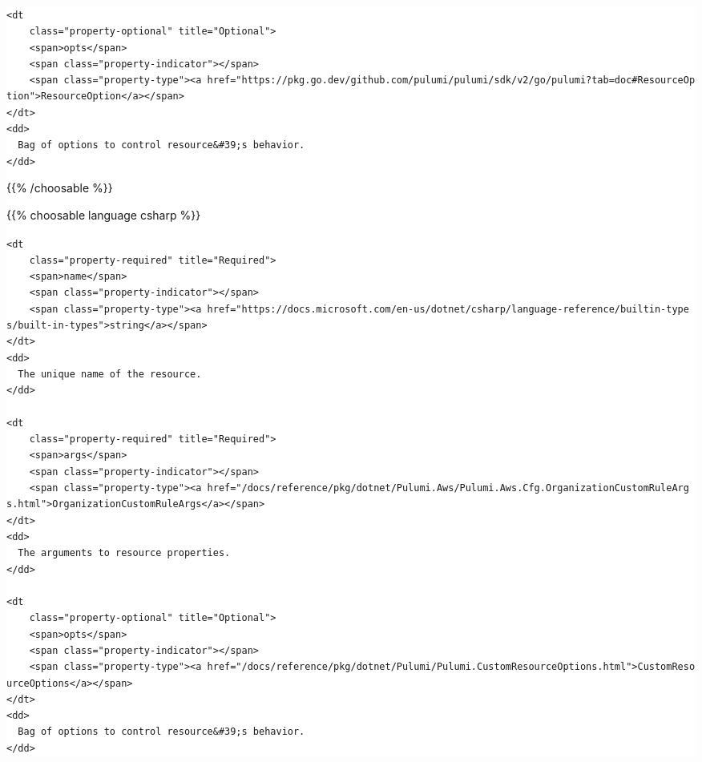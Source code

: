     <dt
        class="property-optional" title="Optional">
        <span>opts</span>
        <span class="property-indicator"></span>
        <span class="property-type"><a href="https://pkg.go.dev/github.com/pulumi/pulumi/sdk/v2/go/pulumi?tab=doc#ResourceOption">ResourceOption</a></span>
    </dt>
    <dd>
      Bag of options to control resource&#39;s behavior.
    </dd>
  

</dl>

{{% /choosable %}}

{{% choosable language csharp %}}

<dl class="resources-properties">
  
    <dt
        class="property-required" title="Required">
        <span>name</span>
        <span class="property-indicator"></span>
        <span class="property-type"><a href="https://docs.microsoft.com/en-us/dotnet/csharp/language-reference/builtin-types/built-in-types">string</a></span>
    </dt>
    <dd>
      The unique name of the resource.
    </dd>
  
    <dt
        class="property-required" title="Required">
        <span>args</span>
        <span class="property-indicator"></span>
        <span class="property-type"><a href="/docs/reference/pkg/dotnet/Pulumi.Aws/Pulumi.Aws.Cfg.OrganizationCustomRuleArgs.html">OrganizationCustomRuleArgs</a></span>
    </dt>
    <dd>
      The arguments to resource properties.
    </dd>
  
    <dt
        class="property-optional" title="Optional">
        <span>opts</span>
        <span class="property-indicator"></span>
        <span class="property-type"><a href="/docs/reference/pkg/dotnet/Pulumi/Pulumi.CustomResourceOptions.html">CustomResourceOptions</a></span>
    </dt>
    <dd>
      Bag of options to control resource&#39;s behavior.
    </dd>
  

</dl>
